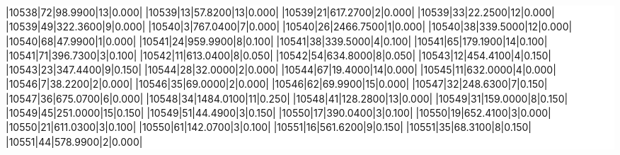 |10538|72|98.9900|13|0.000|
|10539|13|57.8200|13|0.000|
|10539|21|617.2700|2|0.000|
|10539|33|22.2500|12|0.000|
|10539|49|322.3600|9|0.000|
|10540|3|767.0400|7|0.000|
|10540|26|2466.7500|1|0.000|
|10540|38|339.5000|12|0.000|
|10540|68|47.9900|1|0.000|
|10541|24|959.9900|8|0.100|
|10541|38|339.5000|4|0.100|
|10541|65|179.1900|14|0.100|
|10541|71|396.7300|3|0.100|
|10542|11|613.0400|8|0.050|
|10542|54|634.8000|8|0.050|
|10543|12|454.4100|4|0.150|
|10543|23|347.4400|9|0.150|
|10544|28|32.0000|2|0.000|
|10544|67|19.4000|14|0.000|
|10545|11|632.0000|4|0.000|
|10546|7|38.2200|2|0.000|
|10546|35|69.0000|2|0.000|
|10546|62|69.9900|15|0.000|
|10547|32|248.6300|7|0.150|
|10547|36|675.0700|6|0.000|
|10548|34|1484.0100|11|0.250|
|10548|41|128.2800|13|0.000|
|10549|31|159.0000|8|0.150|
|10549|45|251.0000|15|0.150|
|10549|51|44.4900|3|0.150|
|10550|17|390.0400|3|0.100|
|10550|19|652.4100|3|0.000|
|10550|21|611.0300|3|0.100|
|10550|61|142.0700|3|0.100|
|10551|16|561.6200|9|0.150|
|10551|35|68.3100|8|0.150|
|10551|44|578.9900|2|0.000|